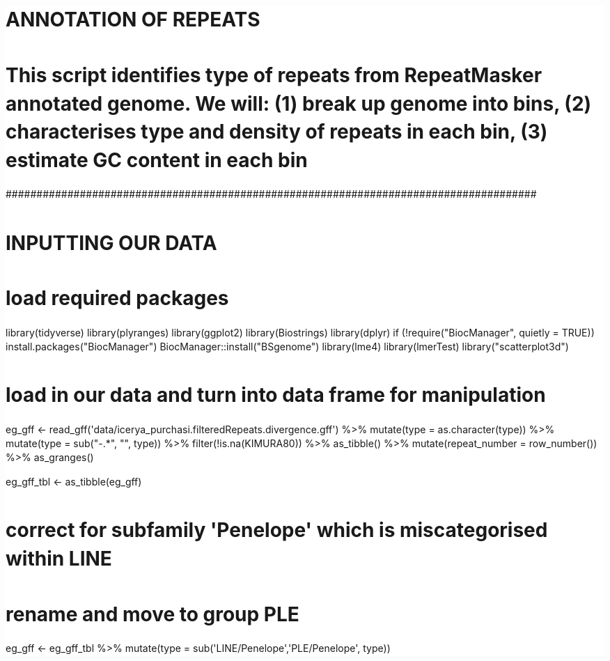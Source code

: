 # ANNOTATION OF REPEATS

# This script identifies type of repeats from RepeatMasker annotated genome. We will: (1) break up genome into bins, (2) characterises type and density of repeats in each bin, (3) estimate GC content in each bin


######################################################################################


#   INPUTTING OUR DATA

# load required packages

library(tidyverse)
library(plyranges)
library(ggplot2)
library(Biostrings)
library(dplyr)
if (!require("BiocManager", quietly = TRUE))
  install.packages("BiocManager")
BiocManager::install("BSgenome")
library(lme4)
library(lmerTest)
library("scatterplot3d") 



# load in our data and turn into data frame for manipulation

eg_gff <- read_gff('data/icerya_purchasi.filteredRepeats.divergence.gff') %>%
  mutate(type = as.character(type)) %>%
  mutate(type = sub("-.*", "", type)) %>%
  filter(!is.na(KIMURA80)) %>%
  as_tibble() %>%
  mutate(repeat_number = row_number()) %>%
  as_granges()

eg_gff_tbl <- as_tibble(eg_gff)
  
# correct for subfamily 'Penelope' which is miscategorised within LINE
# rename and move to group PLE 
eg_gff <- eg_gff_tbl %>%
mutate(type = sub('LINE/Penelope','PLE/Penelope', type))
